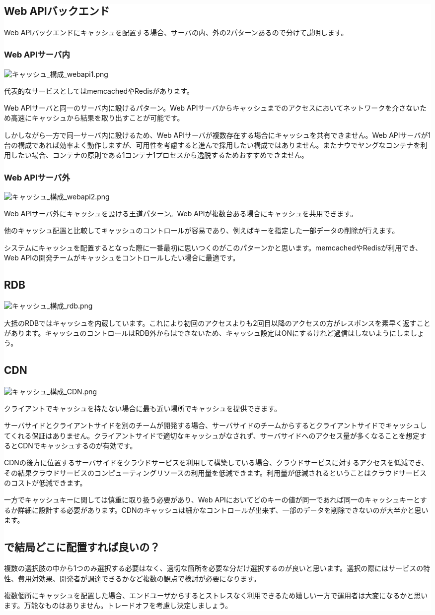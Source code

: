 ## Web APIバックエンド

Web APIバックエンドにキャッシュを配置する場合、サーバの内、外の2パターンあるので分けて説明します。

### Web APIサーバ内

<img src="/images/2024/20240124a/キャッシュ_構成_webapi1.png" alt="キャッシュ_構成_webapi1.png" width="847" height="153" loading="lazy">

代表的なサービスとしてはmemcachedやRedisがあります。

Web APIサーバと同一のサーバ内に設けるパターン。Web APIサーバからキャッシュまでのアクセスにおいてネットワークを介さないため高速にキャッシュから結果を取り出すことが可能です。

しかしながら一方で同一サーバ内に設けるため、Web APIサーバが複数存在する場合にキャッシュを共有できません。Web APIサーバが1台の構成であれば効率よく動作しますが、可用性を考慮すると進んで採用したい構成ではありません。またナウでヤングなコンテナを利用したい場合、コンテナの原則である1コンテナ1プロセスから逸脱するためおすすめできません。

### Web APIサーバ外

<img src="/images/2024/20240124a/キャッシュ_構成_webapi2.png" alt="キャッシュ_構成_webapi2.png" width="850" height="205" loading="lazy">

Web APIサーバ外にキャッシュを設ける王道パターン。Web APIが複数台ある場合にキャッシュを共用できます。

他のキャッシュ配置と比較してキャッシュのコントロールが容易であり、例えばキーを指定した一部データの削除が行えます。

システムにキャッシュを配置するとなった際に一番最初に思いつくのがこのパターンかと思います。memcachedやRedisが利用でき、Web APIの開発チームがキャッシュをコントロールしたい場合に最適です。

## RDB

<img src="/images/2024/20240124a/キャッシュ_構成_rdb.png" alt="キャッシュ_構成_rdb.png" width="856" height="153" loading="lazy">

大抵のRDBではキャッシュを内蔵しています。これにより初回のアクセスよりも2回目以降のアクセスの方がレスポンスを素早く返すことがあります。キャッシュのコントロールはRDB外からはできないため、キャッシュ設定はONにするけれど過信はしないようにしましょう。

## CDN

<img src="/images/2024/20240124a/キャッシュ_構成_CDN.png" alt="キャッシュ_構成_CDN.png" width="851" height="155" loading="lazy">

クライアントでキャッシュを持たない場合に最も近い場所でキャッシュを提供できます。

サーバサイドとクライアントサイドを別のチームが開発する場合、サーバサイドのチームからするとクライアントサイドでキャッシュしてくれる保証はありません。クライアントサイドで適切なキャッシュがなされず、サーバサイドへのアクセス量が多くなることを想定するとCDNでキャッシュするのが有効です。

CDNの後方に位置するサーバサイドをクラウドサービスを利用して構築している場合、クラウドサービスに対するアクセスを低減でき、その結果クラウドサービスのコンピューティングリソースの利用量を低減できます。利用量が低減されるということはクラウドサービスのコストが低減できます。

一方でキャッシュキーに関しては慎重に取り扱う必要があり、Web APIにおいてどのキーの値が同一であれば同一のキャッシュキーとするか詳細に設計する必要があります。CDNのキャッシュは細かなコントロールが出来ず、一部のデータを削除できないのが大半かと思います。

## で結局どこに配置すれば良いの？

複数の選択肢の中から1つのみ選択する必要はなく、適切な箇所を必要な分だけ選択するのが良いと思います。選択の際にはサービスの特性、費用対効果、開発者が調達できるかなど複数の観点で検討が必要になります。

複数個所にキャッシュを配置した場合、エンドユーザからするとストレスなく利用できるため嬉しい一方で運用者は大変になるかと思います。万能なものはありません。トレードオフを考慮し決定しましょう。
